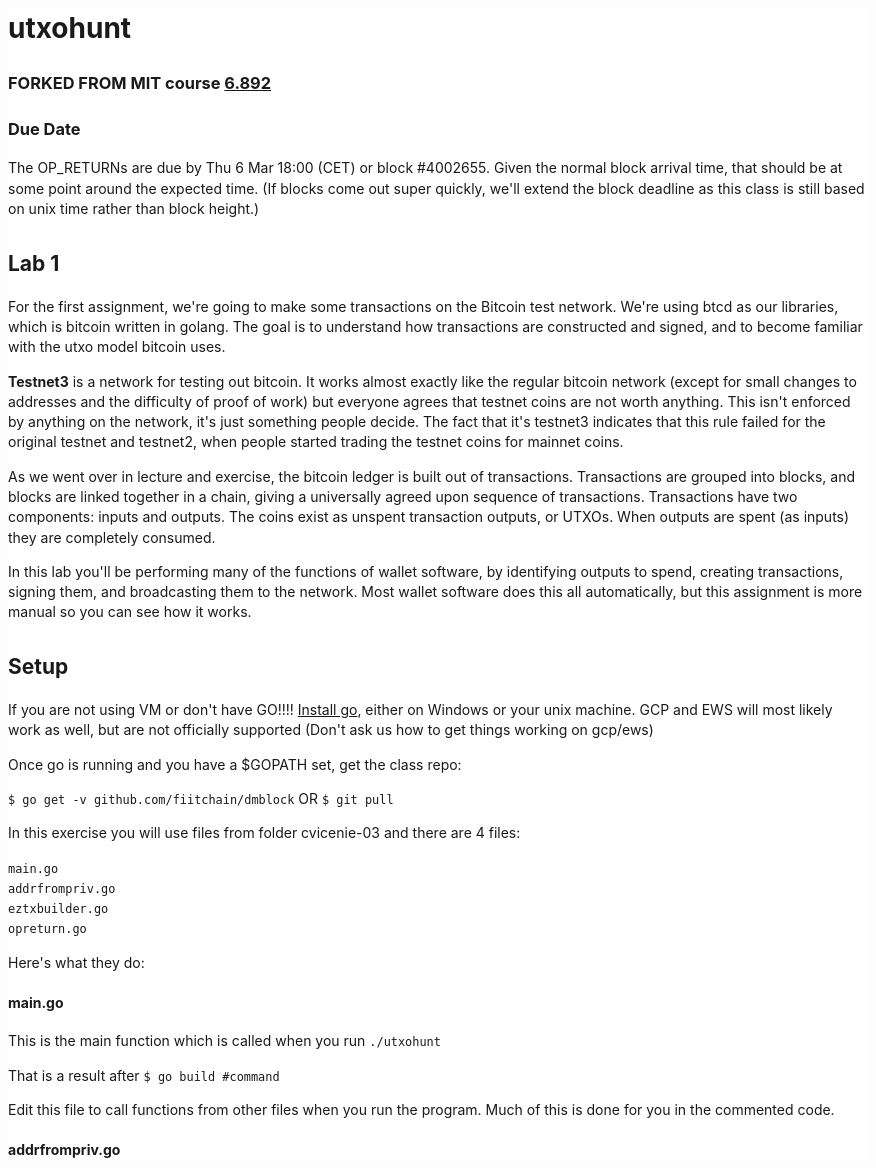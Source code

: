 # utxohunt

### FORKED FROM MIT course [6.892](https://github.com/mit-dci/utxohunt)

### Due Date

The OP_RETURNs are due by Thu 6 Mar 18:00 (CET) or block #4002655.  Given the normal block arrival time, that should be at some point around the expected time.  (If blocks come out super quickly, we'll extend the block deadline as this class is still based on unix time rather than block height.)

## Lab 1

For the first assignment, we're going to make some transactions on the Bitcoin test network.  We're using btcd as our libraries, which is bitcoin written in golang.  The goal is to understand how transactions are constructed and signed, and to become familiar with the utxo model bitcoin uses.

**Testnet3** is a network for testing out bitcoin.  It works almost exactly like the regular bitcoin network (except for small changes to addresses and the difficulty of proof of work) but everyone agrees that testnet coins are not worth anything.  This isn't enforced by anything on the network, it's just something people decide.  The fact that it's testnet3 indicates that this rule failed for the original testnet and testnet2, when people started trading the testnet coins for mainnet coins.

As we went over in lecture and exercise, the bitcoin ledger is built out of transactions.  Transactions are grouped into blocks, and blocks are linked together in a chain, giving a universally agreed upon sequence of transactions.  Transactions have two components: inputs and outputs.  The coins exist as unspent transaction outputs, or UTXOs.  When outputs are spent (as inputs) they are completely consumed.

In this lab you'll be performing many of the functions of wallet software, by identifying outputs to spend, creating transactions, signing them, and broadcasting them to the network.  Most wallet software does this all automatically, but this assignment is more manual so you can see how it works.


## Setup

If you are not using VM or don't have GO!!!! [Install go](https://golang.org/), either on Windows or your unix machine.  GCP and EWS will most likely work as well, but are not officially supported (Don't ask us how to get things working on gcp/ews)

Once go is running and you have a $GOPATH set, get the class repo:

```$ go get -v github.com/fiitchain/dmblock``` OR ```$ git pull```

In this exercise you will use files from folder cvicenie-03 and there are 4 files:
```
main.go
addrfrompriv.go  
eztxbuilder.go
opreturn.go
```

Here's what they do:

#### main.go
This is the main function which is called when you run `./utxohunt`

That is a result after 
```$ go build #command```

Edit this file to call functions from other files when you run the program.  Much of this is done for you in the commented code.

#### addrfrompriv.go
```